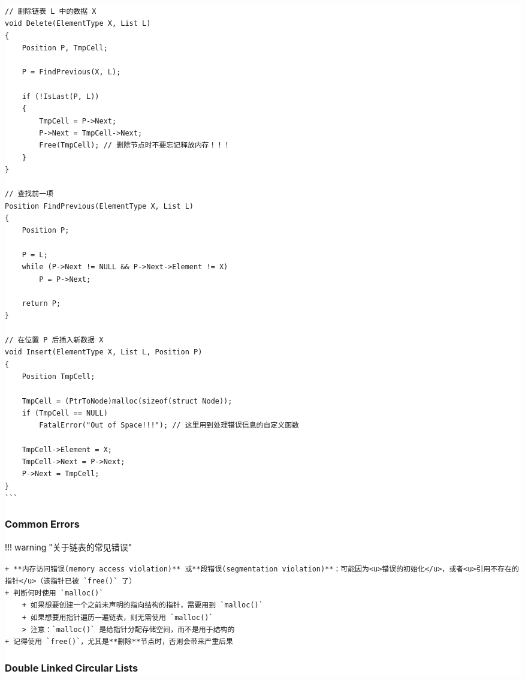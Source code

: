 	// 删除链表 L 中的数据 X
	void Delete(ElementType X, List L)
	{
		Position P, TmpCell;
		
		P = FindPrevious(X, L);
		
		if (!IsLast(P, L))
		{
			TmpCell = P->Next;
			P->Next = TmpCell->Next;
			Free(TmpCell); // 删除节点时不要忘记释放内存！！！
		}
	}

	// 查找前一项
	Position FindPrevious(ElementType X, List L)
	{
		Position P;
		
		P = L;
		while (P->Next != NULL && P->Next->Element != X)
			P = P->Next;
		
		return P;
	}

	// 在位置 P 后插入新数据 X
	void Insert(ElementType X, List L, Position P)
	{
		Position TmpCell;
		
		TmpCell = (PtrToNode)malloc(sizeof(struct Node)); 
		if (TmpCell == NULL)
			FatalError("Out of Space!!!"); // 这里用到处理错误信息的自定义函数
		
		TmpCell->Element = X;
		TmpCell->Next = P->Next;
		P->Next = TmpCell;
	}
	```

### Common Errors

!!! warning "关于链表的常见错误"

	+ **内存访问错误(memory access violation)** 或**段错误(segmentation violation)**：可能因为<u>错误的初始化</u>，或者<u>引用不存在的指针</u>（该指针已被 `free()` 了）
	+ 判断何时使用 `malloc()`
		+ 如果想要创建一个之前未声明的指向结构的指针，需要用到 `malloc()`
		+ 如果想要用指针遍历一遍链表，则无需使用 `malloc()`
		> 注意：`malloc()` 是给指针分配存储空间，而不是用于结构的
	+ 记得使用 `free()`，尤其是**删除**节点时，否则会带来严重后果

### Double Linked Circular Lists
